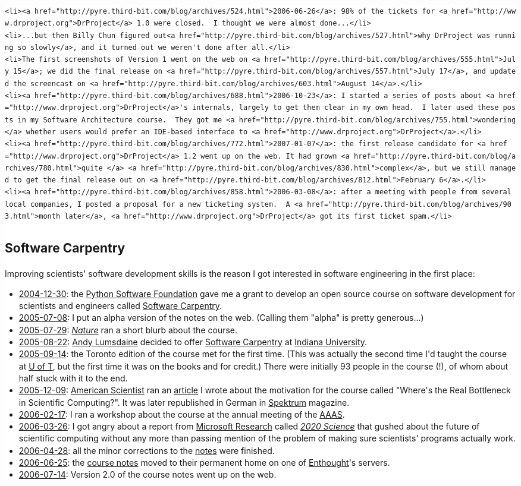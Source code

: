 	<li><a href="http://pyre.third-bit.com/blog/archives/524.html">2006-06-26</a>: 98% of the tickets for <a href="http://www.drproject.org">DrProject</a> 1.0 were closed.  I thought we were almost done...</li>
	<li>...but then Billy Chun figured out<a href="http://pyre.third-bit.com/blog/archives/527.html">why DrProject was running so slowly</a>, and it turned out we weren't done after all.</li>
	<li>The first screenshots of Version 1 went on the web on <a href="http://pyre.third-bit.com/blog/archives/555.html">July 15</a>; we did the final release on <a href="http://pyre.third-bit.com/blog/archives/557.html">July 17</a>, and updated the screencast on <a href="http://pyre.third-bit.com/blog/archives/603.html">August 14</a>.</li>
	<li><a href="http://pyre.third-bit.com/blog/archives/688.html">2006-10-23</a>: I started a series of posts about <a href="http://www.drproject.org">DrProject</a>'s internals, largely to get them clear in my own head.  I later used these posts in my Software Architecture course.  They got me <a href="http://pyre.third-bit.com/blog/archives/755.html">wondering</a> whether users would prefer an IDE-based interface to <a href="http://www.drproject.org">DrProject</a>.</li>
	<li><a href="http://pyre.third-bit.com/blog/archives/772.html">2007-01-07</a>: the first release candidate for <a href="http://www.drproject.org">DrProject</a> 1.2 went up on the web. It had grown <a href="http://pyre.third-bit.com/blog/archives/780.html">quite </a> <a href="http://pyre.third-bit.com/blog/archives/830.html">complex</a>, but we still managed to get the final release out on <a href="http://pyre.third-bit.com/blog/archives/812.html">February 6</a>.</li>
	<li><a href="http://pyre.third-bit.com/blog/archives/858.html">2006-03-08</a>: after a meeting with people from several local companies, I posted a proposal for a new ticketing system.  A <a href="http://pyre.third-bit.com/blog/archives/903.html">month later</a>, <a href="http://www.drproject.org">DrProject</a> got its first ticket spam.</li>
</ul>
<h2>Software Carpentry</h2>
Improving scientists' software development skills is the reason I got interested in software engineering in the first place:
<ul>
	<li><a href="http://pyre.third-bit.com/blog/archives/158.html">2004-12-30</a>: the <a href="http://www.python.org/psf">Python Software Foundation</a> gave me a grant to develop an open source course on software development for scientists and engineers called <a href="http://swc.scipy.org">Software Carpentry</a>.</li>
	<li><a href="http://pyre.third-bit.com/blog/archives/255.html">2005-07-08</a>: I put an alpha version of the notes on the web.  (Calling them "alpha" is pretty generous...)</li>
	<li><a href="http://pyre.third-bit.com/blog/archives/259.html">2005-07-29</a>: <a href="http://www.nature.com"><cite>Nature</cite></a> ran a short blurb about the course.</li>
	<li><a href="http://pyre.third-bit.com/blog/archives/267.html">2005-08-22</a>: <a href="http://www.osl.iu.edu/~lums">Andy Lumsdaine</a> decided to offer <a href="http://swc.scipy.org">Software Carpentry</a> at <a href="http://www.cs.indiana.edu">Indiana University</a>.</li>
	<li><a href="http://pyre.third-bit.com/blog/archives/278.html">2005-09-14</a>: the Toronto edition of the course met for the first time.  (This was actually the second time I'd taught the course at <a href="http://www.utoronto.ca">U of T</a>, but the first time it was on the books and for credit.)  There were initially 93 people in the course (!), of whom about half stuck with it to the end.</li>
	<li><a href="http://pyre.third-bit.com/blog/archives/324.html">2005-12-09</a>: <a href="http://www.americanscientist.org">American Scientist</a> ran an <a href="http://www.americanscientist.org/template/AssetDetail/assetid/48548?&print=yes">article</a> I wrote about the motivation for the course called "Where's the Real Bottleneck in Scientific Computing?".  It was later republished in German in <a href="http://www.spektrum.de/artikel/852747">Spektrum</a> magazine.</li>
	<li><a href="http://pyre.third-bit.com/blog/archives/387.html">2006-02-17</a>: I ran a workshop about the course at the annual meeting of the <a href="http://www.aaas.org">AAAS</a>.</li>
	<li><a href="http://pyre.third-bit.com/blog/archives/419.html">2006-03-26</a>: I got angry about a report from <a href="http://research.microsoft.com">Microsoft Research</a> called <a href="http://research.microsoft.com/towards2020science/"><cite>2020 Science</cite></a> that gushed about the future of scientific computing without any more than passing mention of the problem of making sure scientists' programs actually work.</li>
	<li><a href="http://pyre.third-bit.com/blog/archives/470.html">2006-04-28</a>: all the minor corrections to the <a href="http://swc.scipy.org">notes</a> were finished.</li>
	<li><a href="http://pyre.third-bit.com/blog/archives/522.html">2006-06-25</a>: the <a href="http://swc.scipy.org">course notes</a> moved to their permanent home on one of <a href="http://www.enthought.com">Enthought</a>'s servers.</li>
	<li><a href="http://pyre.third-bit.com/blog/archives/544.html">2006-07-14</a>: Version 2.0 of the course notes went up on the web.</li>